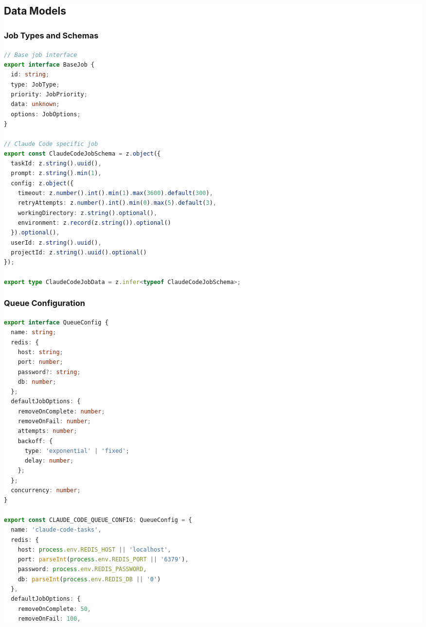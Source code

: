 ## Data Models

### Job Types and Schemas
```typescript
// Base job interface
export interface BaseJob {
  id: string;
  type: JobType;
  priority: JobPriority;
  data: unknown;
  options: JobOptions;
}

// Claude Code specific job
export const ClaudeCodeJobSchema = z.object({
  taskId: z.string().uuid(),
  prompt: z.string().min(1),
  config: z.object({
    timeout: z.number().int().min(1).max(3600).default(300),
    retryAttempts: z.number().int().min(0).max(5).default(3),
    workingDirectory: z.string().optional(),
    environment: z.record(z.string()).optional()
  }).optional(),
  userId: z.string().uuid(),
  projectId: z.string().uuid().optional()
});

export type ClaudeCodeJobData = z.infer<typeof ClaudeCodeJobSchema>;
```

### Queue Configuration
```typescript
export interface QueueConfig {
  name: string;
  redis: {
    host: string;
    port: number;
    password?: string;
    db: number;
  };
  defaultJobOptions: {
    removeOnComplete: number;
    removeOnFail: number;
    attempts: number;
    backoff: {
      type: 'exponential' | 'fixed';
      delay: number;
    };
  };
  concurrency: number;
}

export const CLAUDE_CODE_QUEUE_CONFIG: QueueConfig = {
  name: 'claude-code-tasks',
  redis: {
    host: process.env.REDIS_HOST || 'localhost',
    port: parseInt(process.env.REDIS_PORT || '6379'),
    password: process.env.REDIS_PASSWORD,
    db: parseInt(process.env.REDIS_DB || '0')
  },
  defaultJobOptions: {
    removeOnComplete: 50,
    removeOnFail: 100,
```